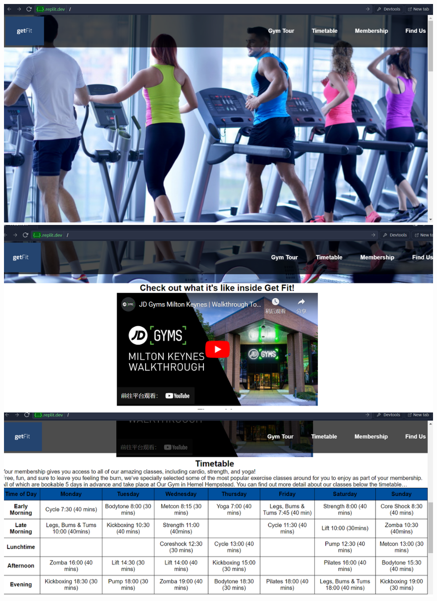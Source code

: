 ![Final Website Screenshots1](preview1.PNG)
![Final Website Screenshots2](preview2.PNG)
![Final Website Screenshots3](preview3.PNG)